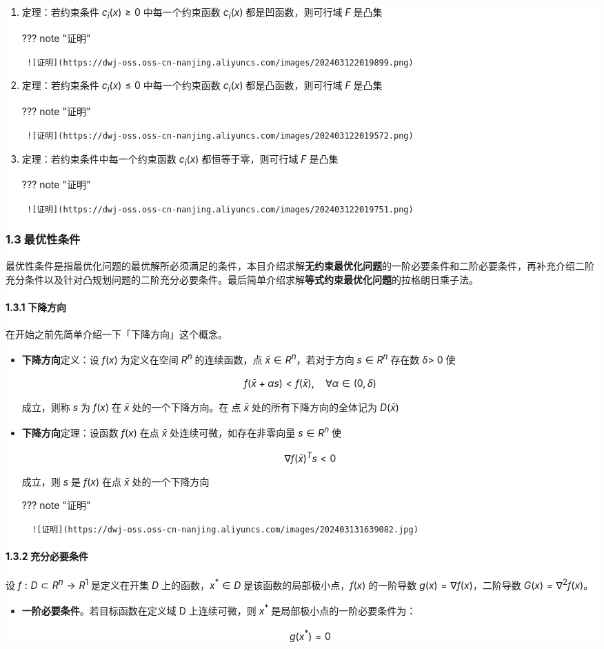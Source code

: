 1. 定理：若约束条件 $c_i(x) \ge 0$ 中每一个约束函数 $c_i(x)$ 都是凹函数，则可行域 $F$ 是凸集

    ??? note "证明"

        ![证明](https://dwj-oss.oss-cn-nanjing.aliyuncs.com/images/202403122019899.png)

2. 定理：若约束条件 $c_i(x) \le 0$ 中每一个约束函数 $c_i(x)$ 都是凸函数，则可行域 $F$ 是凸集

    ??? note "证明"

        ![证明](https://dwj-oss.oss-cn-nanjing.aliyuncs.com/images/202403122019572.png)

3. 定理：若约束条件中每一个约束函数 $c_i(x)$ 都恒等于零，则可行域 $F$ 是凸集

    ??? note "证明"

        ![证明](https://dwj-oss.oss-cn-nanjing.aliyuncs.com/images/202403122019751.png)

### 1.3 最优性条件

最优性条件是指最优化问题的最优解所必须满足的条件，本目介绍求解**无约束最优化问题**的一阶必要条件和二阶必要条件，再补充介绍二阶充分条件以及针对凸规划问题的二阶充分必要条件。最后简单介绍求解**等式约束最优化问题**的拉格朗日乘子法。

#### 1.3.1 下降方向

在开始之前先简单介绍一下「下降方向」这个概念。

- **下降方向**定义：设 $f(x)$ 为定义在空间 $R^n$ 的连续函数，点 $\bar x \in R^n$，若对于方向 $s \in R^n$ 存在数 $\delta >$ 0 使

    $$
    f(\bar x+\alpha s) < f(\bar x),\quad \forall \alpha \in (0,\delta)
    $$

    成立，则称 $s$ 为 $f(x)$ 在 $\bar x$ 处的一个下降方向。在 点 $\bar x$ 处的所有下降方向的全体记为 $D(\bar x)$

- **下降方向**定理：设函数 $f(x)$ 在点 $\bar x$ 处连续可微，如存在非零向量 $s  \in R^n$ 使

    $$
    \nabla f(\bar x)^Ts < 0
    $$

    成立，则 $s$ 是 $f(x)$ 在点 $\bar x$ 处的一个下降方向

    ??? note "证明"
    
        ![证明](https://dwj-oss.oss-cn-nanjing.aliyuncs.com/images/202403131639082.jpg)

#### 1.3.2 充分必要条件

设 $f:D \subset R^n \to R^1$ 是定义在开集 $D$ 上的函数，$x^* \in D$ 是该函数的局部极小点，$f(x)$ 的一阶导数 $g(x)=\nabla f(x)$，二阶导数 $G(x)=\nabla ^2f(x)$。

- **一阶必要条件**。若目标函数在定义域 D 上连续可微，则 $x^*$ 是局部极小点的一阶必要条件为：

    $$
    g(x^*)=0
    $$
